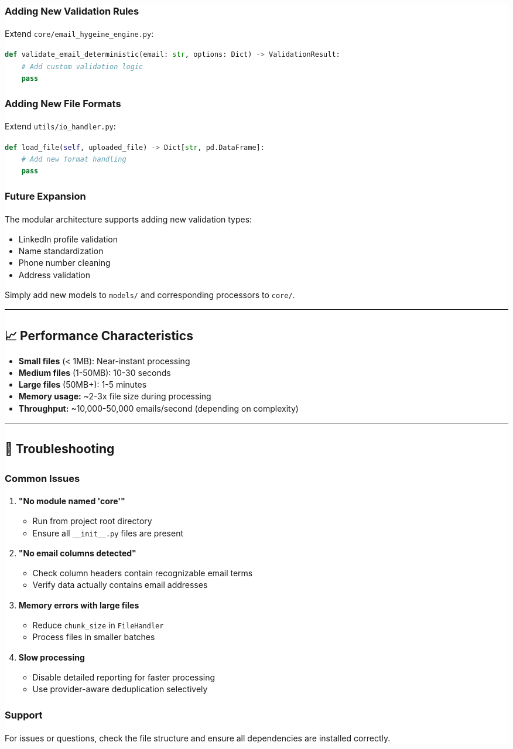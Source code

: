### Adding New Validation Rules
Extend `core/email_hygeine_engine.py`:
```python
def validate_email_deterministic(email: str, options: Dict) -> ValidationResult:
    # Add custom validation logic
    pass
```

### Adding New File Formats
Extend `utils/io_handler.py`:
```python
def load_file(self, uploaded_file) -> Dict[str, pd.DataFrame]:
    # Add new format handling
    pass
```

### Future Expansion
The modular architecture supports adding new validation types:
- LinkedIn profile validation
- Name standardization
- Phone number cleaning
- Address validation

Simply add new models to `models/` and corresponding processors to `core/`.

---

## 📈 Performance Characteristics

- **Small files** (< 1MB): Near-instant processing
- **Medium files** (1-50MB): 10-30 seconds
- **Large files** (50MB+): 1-5 minutes
- **Memory usage:** ~2-3x file size during processing
- **Throughput:** ~10,000-50,000 emails/second (depending on complexity)

---

## 🔧 Troubleshooting

### Common Issues

1. **"No module named 'core'"** 
   - Run from project root directory
   - Ensure all `__init__.py` files are present

2. **"No email columns detected"**
   - Check column headers contain recognizable email terms
   - Verify data actually contains email addresses

3. **Memory errors with large files**
   - Reduce `chunk_size` in `FileHandler`
   - Process files in smaller batches

4. **Slow processing**
   - Disable detailed reporting for faster processing
   - Use provider-aware deduplication selectively

### Support
For issues or questions, check the file structure and ensure all dependencies are installed correctly.
